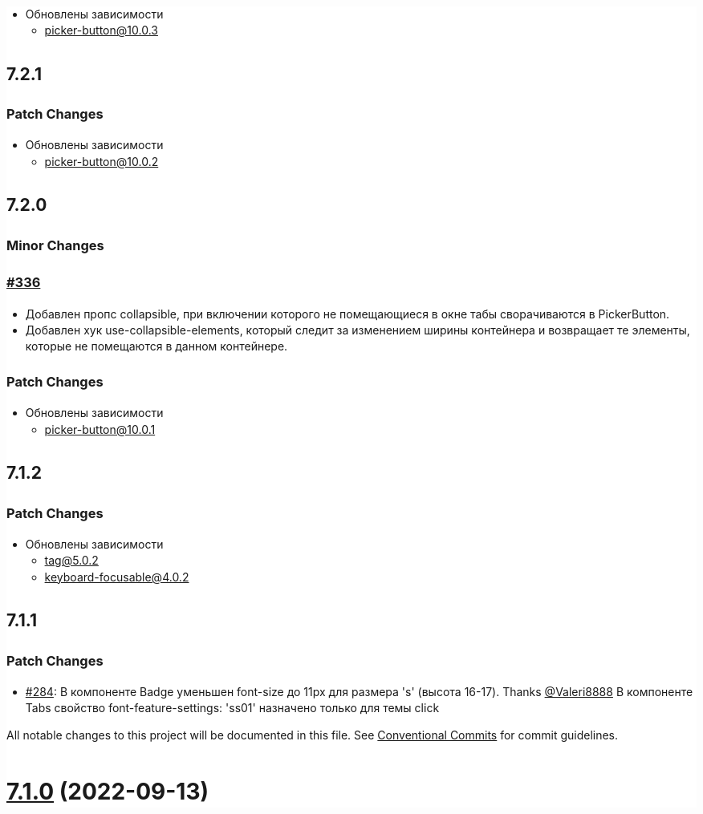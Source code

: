 - Обновлены зависимости
    - picker-button@10.0.3

## 7.2.1

### Patch Changes

- Обновлены зависимости
    - picker-button@10.0.2

## 7.2.0

### Minor Changes

### [#336](https://github.com/core-ds/core-components/pull/336)

- Добавлен пропс collapsible, при включении которого не помещающиеся в окне табы сворачиваются в PickerButton.
- Добавлен хук use-collapsible-elements, который следит за изменением ширины контейнера и возвращает те элементы, которые не помещаются в данном контейнере.<br />

### Patch Changes

- Обновлены зависимости
    - picker-button@10.0.1

## 7.1.2

### Patch Changes

- Обновлены зависимости
    - tag@5.0.2
    - keyboard-focusable@4.0.2

## 7.1.1

### Patch Changes

- [#284](https://github.com/core-ds/core-components/pull/284): В компоненте Badge уменьшен font-size до 11px для размера 's' (высота 16-17). Thanks [@Valeri8888](https://github.com/Valeri8888)
  В компоненте Tabs свойство font-feature-settings: 'ss01' назначено только для темы click

All notable changes to this project will be documented in this file.
See [Conventional Commits](https://conventionalcommits.org) for commit guidelines.

# [7.1.0](https://github.com/core-ds/core-components/compare/@alfalab/core-components-tabs@7.0.1...@alfalab/core-components-tabs@7.1.0) (2022-09-13)
